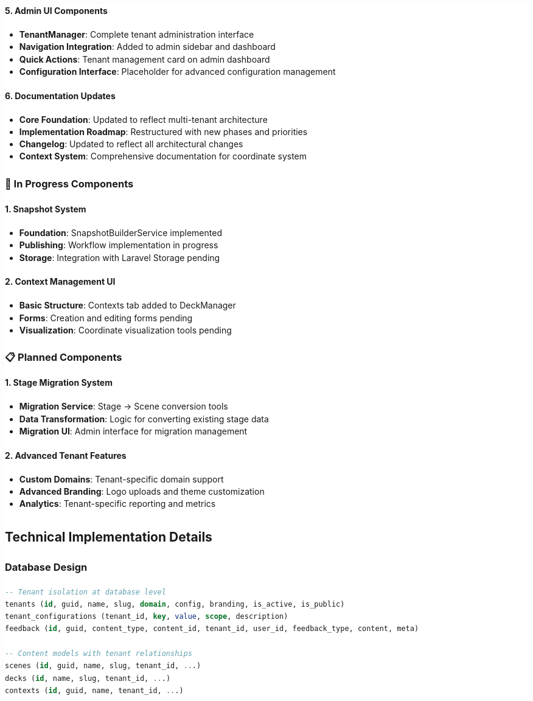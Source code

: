 #### 5. Admin UI Components
- **TenantManager**: Complete tenant administration interface
- **Navigation Integration**: Added to admin sidebar and dashboard
- **Quick Actions**: Tenant management card on admin dashboard
- **Configuration Interface**: Placeholder for advanced configuration management

#### 6. Documentation Updates
- **Core Foundation**: Updated to reflect multi-tenant architecture
- **Implementation Roadmap**: Restructured with new phases and priorities
- **Changelog**: Updated to reflect all architectural changes
- **Context System**: Comprehensive documentation for coordinate system

### 🔄 In Progress Components

#### 1. Snapshot System
- **Foundation**: SnapshotBuilderService implemented
- **Publishing**: Workflow implementation in progress
- **Storage**: Integration with Laravel Storage pending

#### 2. Context Management UI
- **Basic Structure**: Contexts tab added to DeckManager
- **Forms**: Creation and editing forms pending
- **Visualization**: Coordinate visualization tools pending

### 📋 Planned Components

#### 1. Stage Migration System
- **Migration Service**: Stage → Scene conversion tools
- **Data Transformation**: Logic for converting existing stage data
- **Migration UI**: Admin interface for migration management

#### 2. Advanced Tenant Features
- **Custom Domains**: Tenant-specific domain support
- **Advanced Branding**: Logo uploads and theme customization
- **Analytics**: Tenant-specific reporting and metrics

## Technical Implementation Details

### Database Design
```sql
-- Tenant isolation at database level
tenants (id, guid, name, slug, domain, config, branding, is_active, is_public)
tenant_configurations (tenant_id, key, value, scope, description)
feedback (id, guid, content_type, content_id, tenant_id, user_id, feedback_type, content, meta)

-- Content models with tenant relationships
scenes (id, guid, name, slug, tenant_id, ...)
decks (id, name, slug, tenant_id, ...)
contexts (id, guid, name, tenant_id, ...)
```
